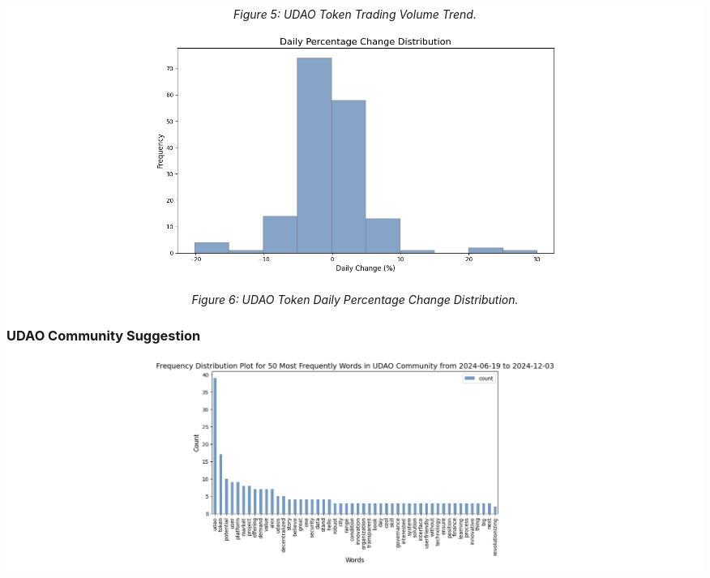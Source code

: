 <p align="center">
  <em>Figure 5: UDAO Token Trading Volume Trend.</em>
</p>

<p align="center">
  <img src="Figure/p3.png" alt="Sample Image" width="500"/>
</p>
<p align="center">
  <em>Figure 6: UDAO Token Daily Percentage Change Distribution.</em>
</p>

### UDAO Community Suggestion

<p align="center">
  <img src="Figure/w1.png" alt="Sample Image" width="500"/>
</p>